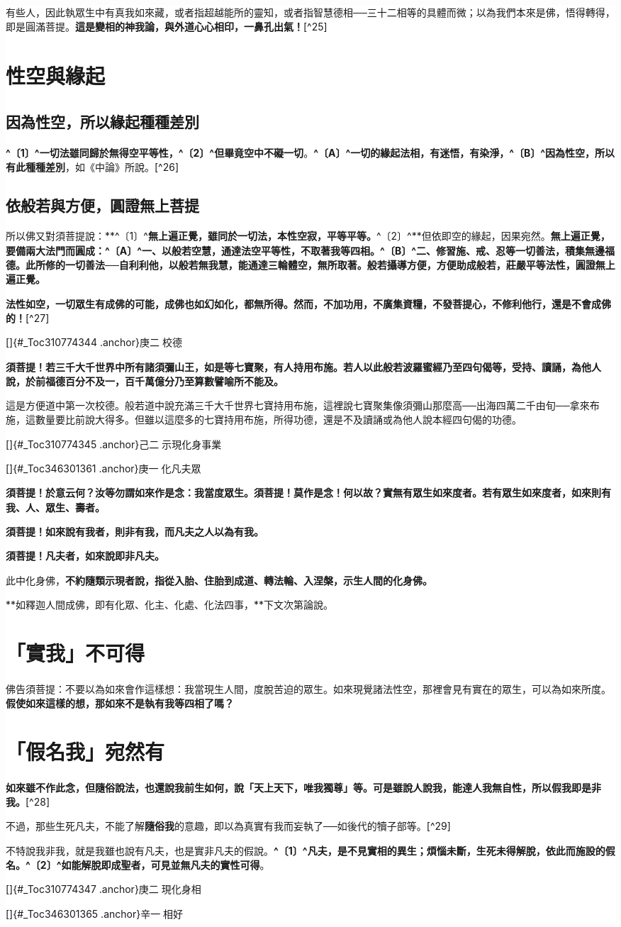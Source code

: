 有些人，因此執眾生中有真我如來藏，或者指超越能所的靈知，或者指智慧德相──三十二相等的具體而微；以為我們本來是佛，悟得轉得，即是圓滿菩提。**這是變相的神我論，與外道心心相印，一鼻孔出氣！**[^25]

# 性空與緣起

## 因為性空，所以緣起種種差別

**^〔1〕^**一切法雖同歸於無得空平等性，**^〔2〕^**但**畢竟空中不礙一切**。**^〔A〕^**一切的緣起法相，**有迷悟，有染淨**，**^〔B〕^因為性空，所以有此種種差別**，如《中論》所說。[^26]

## 依般若與方便，圓證無上菩提

所以佛又對須菩提說：**^〔1〕^**無上遍正覺，雖同於一切法，本性空寂，平等平等。**^〔2〕^**但依即空的緣起，因果宛然。**無上遍正覺，要備兩大法門而圓成：^〔A〕^一、以般若空慧，通達法空平等性，不取著我等四相。^〔B〕^二、修習施、戒、忍等一切善法，積集無邊福德。此所修的一切善法──自利利他，以般若無我慧，能通達三輪體空，無所取著。般若攝導方便，方便助成般若，莊嚴平等法性，圓證無上遍正覺。**

**法性如空，一切眾生有成佛的可能，成佛也如幻如化，都無所得。然而，不加功用，不廣集資糧，不發菩提心，不修利他行，還是不會成佛的！**[^27]

[]{#_Toc310774344 .anchor}庚二 校德

**須菩提！若三千大千世界中所有諸須彌山王，如是等七寶聚，有人持用布施。若人以此般若波羅蜜經乃至四句偈等，受持、讀誦，為他人說，於前福德百分不及一，百千萬億分乃至算數譬喻所不能及。**

這是方便道中第一次校德。般若道中說充滿三千大千世界七寶持用布施，這裡說七寶聚集像須彌山那麼高──出海四萬二千由旬──拿來布施，這數量要比前說大得多。但雖以這麼多的七寶持用布施，所得功德，還是不及讀誦或為他人說本經四句偈的功德。

[]{#_Toc310774345 .anchor}己二 示現化身事業

[]{#_Toc346301361 .anchor}庚一 化凡夫眾

**須菩提！於意云何？汝等勿謂如來作是念：我當度眾生。須菩提！莫作是念！何以故？實無有眾生如來度者。若有眾生如來度者，如來則有我、人、眾生、壽者。**

**須菩提！如來說有我者，則非有我，而凡夫之人以為有我。**

**須菩提！凡夫者，如來說即非凡夫。**

此中化身佛，**不約隨類示現者說，指從入胎、住胎到成道、轉法輪、入涅槃，示生人間的化身佛。**

**如釋迦人間成佛，即有化眾、化主、化處、化法四事，**下文次第論說。

# 「實我」不可得

佛告須菩提：不要以為如來會作這樣想：我當現生人間，度脫苦迫的眾生。如來現覺諸法性空，那裡會見有實在的眾生，可以為如來所度。**假使如來這樣的想，那如來不是執有我等四相了嗎？**

# 「假名我」宛然有

**如來雖不作此念，但隨俗說法，也還說我前生如何，說「天上天下，唯我獨尊」等。**可是**雖說人說我，能達人我無自性，所以假我即是非我。**[^28]

不過，那些生死凡夫，不能了解**隨俗我**的意趣，即以為真實有我而妄執了──如後代的犢子部等。[^29]

不特說我非我，就是我雖也說有凡夫，也是實非凡夫的假說。**^〔1〕^**凡夫，是不見實相的異生；煩惱未斷，生死未得解脫，依此而施設的假名。**^〔2〕^**如能解脫即成聖者，可見**並無凡夫的實性可得**。

[]{#_Toc310774347 .anchor}庚二 現化身相

[]{#_Toc346301365 .anchor}辛一 相好


[^1]: 案：凡「加框」者，皆為編者所加。
[^2]: 案：1、凡「首行未空二格的段落」，在印順導師的原文中，皆屬「同一段落」。
[^3]: （1）印順導師《中觀今論》，p.242 \~ p.244：
[^4]: 印順導師《印度佛教思想史》，p.363 \~ p.364：
[^5]: （1）印順導師《如來藏之研究》，p.12 \~ p.16：
[^6]: 印順導師《中觀今論》，p.79 \~ p.81：
[^7]: （1）印順導師《成佛之道》，p.418 \~ p.419：
[^8]: （1）印順導師《中觀今論》，p.195 \~ p.200：
[^9]: （1）印順導師《大乘起信論講記》，p.288 \~ p.290：